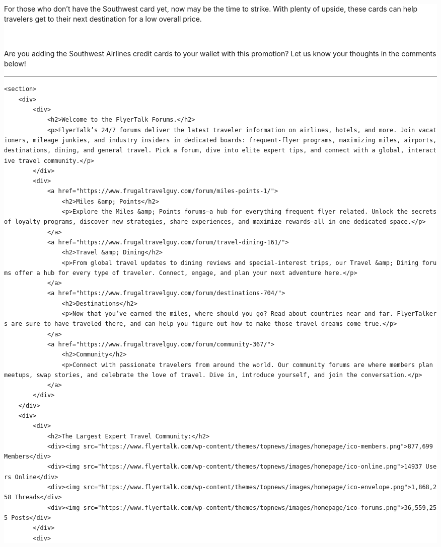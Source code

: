 For those who don’t have the Southwest card yet, now may be the time to strike. With plenty of upside, these cards can help travelers get to their next destination for a low overall price.

 

Are you adding the Southwest Airlines credit cards to your wallet with this promotion? Let us know your thoughts in the comments below!


---

<div>

    




    
<div>
    
     

    <section>
        <div>
            <div>
                <h2>Welcome to the FlyerTalk Forums.</h2>
                <p>FlyerTalk’s 24/7 forums deliver the latest traveler information on airlines, hotels, and more. Join vacationers, mileage junkies, and industry insiders in dedicated boards: frequent-flyer programs, maximizing miles, airports, destinations, dining, and general travel. Pick a forum, dive into elite expert tips, and connect with a global, interactive travel community.</p>
            </div>
            <div>
                <a href="https://www.frugaltravelguy.com/forum/miles-points-1/">
                    <h2>Miles &amp; Points</h2>
                    <p>Explore the Miles &amp; Points forums—a hub for everything frequent flyer related. Unlock the secrets of loyalty programs, discover new strategies, share experiences, and maximize rewards—all in one dedicated space.</p>
                </a>
                <a href="https://www.frugaltravelguy.com/forum/travel-dining-161/">
                    <h2>Travel &amp; Dining</h2>
                    <p>From global travel updates to dining reviews and special-interest trips, our Travel &amp; Dining forums offer a hub for every type of traveler. Connect, engage, and plan your next adventure here.</p>
                </a>
                <a href="https://www.frugaltravelguy.com/forum/destinations-704/">
                    <h2>Destinations</h2>
                    <p>Now that you’ve earned the miles, where should you go? Read about countries near and far. FlyerTalkers are sure to have traveled there, and can help you figure out how to make those travel dreams come true.</p>
                </a>
                <a href="https://www.frugaltravelguy.com/forum/community-367/">
                    <h2>Community</h2>
                    <p>Connect with passionate travelers from around the world. Our community forums are where members plan meetups, swap stories, and celebrate the love of travel. Dive in, introduce yourself, and join the conversation.</p>
                </a>
            </div>
        </div>
        <div>
            <div>
                <h2>The Largest Expert Travel Community:</h2>
                <div><img src="https://www.flyertalk.com/wp-content/themes/topnews/images/homepage/ico-members.png">877,699 Members</div>
                <div><img src="https://www.flyertalk.com/wp-content/themes/topnews/images/homepage/ico-online.png">14937 Users Online</div>
                <div><img src="https://www.flyertalk.com/wp-content/themes/topnews/images/homepage/ico-envelope.png">1,868,258 Threads</div>
                <div><img src="https://www.flyertalk.com/wp-content/themes/topnews/images/homepage/ico-forums.png">36,559,255 Posts</div>
            </div>
            <div>